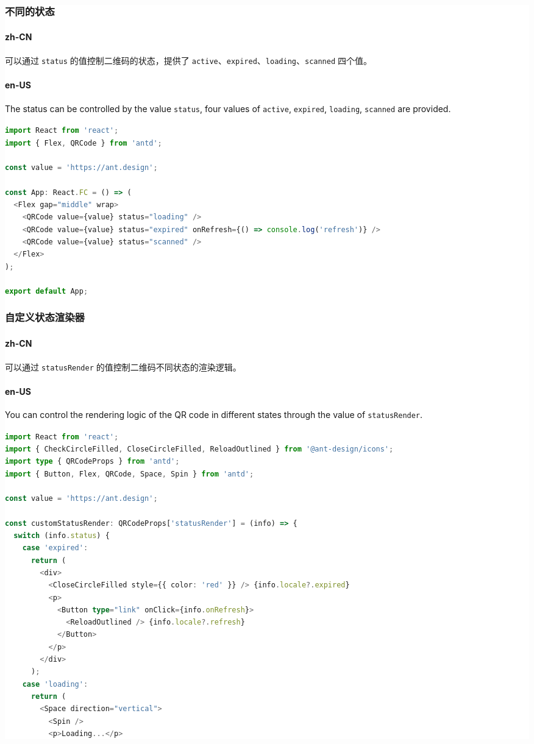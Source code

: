 ### 不同的状态

#### zh-CN

可以通过 `status` 的值控制二维码的状态，提供了 `active`、`expired`、`loading`、`scanned` 四个值。

#### en-US

The status can be controlled by the value `status`, four values ​​of `active`, `expired`, `loading`, `scanned` are provided.

```typescript
import React from 'react';
import { Flex, QRCode } from 'antd';

const value = 'https://ant.design';

const App: React.FC = () => (
  <Flex gap="middle" wrap>
    <QRCode value={value} status="loading" />
    <QRCode value={value} status="expired" onRefresh={() => console.log('refresh')} />
    <QRCode value={value} status="scanned" />
  </Flex>
);

export default App;

```

### 自定义状态渲染器

#### zh-CN

可以通过 `statusRender` 的值控制二维码不同状态的渲染逻辑。

#### en-US

You can control the rendering logic of the QR code in different states through the value of `statusRender`.

```typescript
import React from 'react';
import { CheckCircleFilled, CloseCircleFilled, ReloadOutlined } from '@ant-design/icons';
import type { QRCodeProps } from 'antd';
import { Button, Flex, QRCode, Space, Spin } from 'antd';

const value = 'https://ant.design';

const customStatusRender: QRCodeProps['statusRender'] = (info) => {
  switch (info.status) {
    case 'expired':
      return (
        <div>
          <CloseCircleFilled style={{ color: 'red' }} /> {info.locale?.expired}
          <p>
            <Button type="link" onClick={info.onRefresh}>
              <ReloadOutlined /> {info.locale?.refresh}
            </Button>
          </p>
        </div>
      );
    case 'loading':
      return (
        <Space direction="vertical">
          <Spin />
          <p>Loading...</p>
```